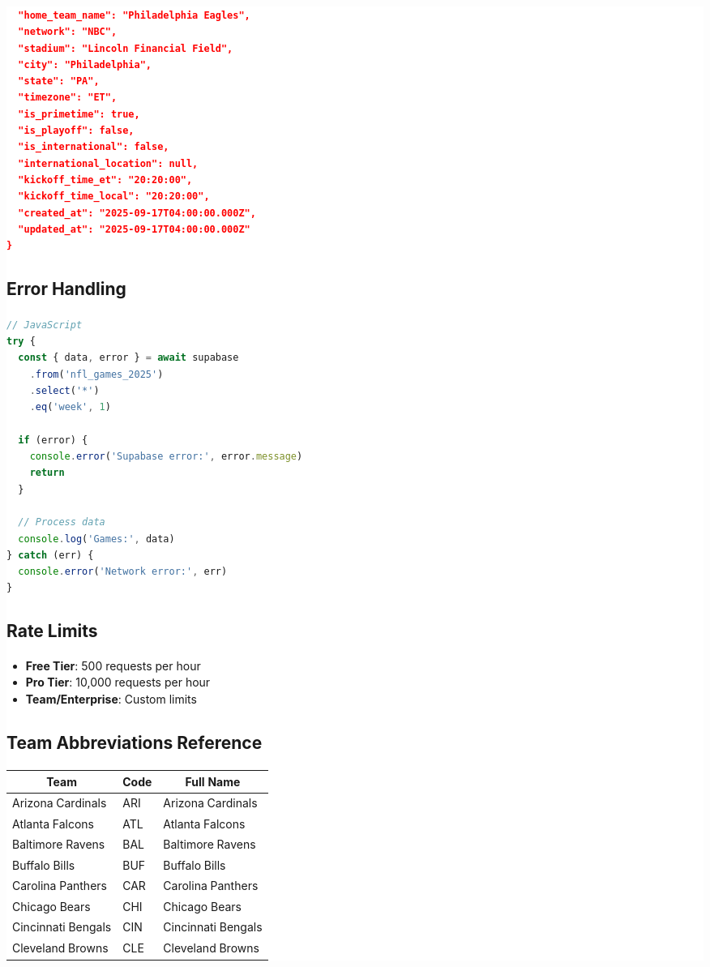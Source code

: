```json
  "home_team_name": "Philadelphia Eagles",
  "network": "NBC",
  "stadium": "Lincoln Financial Field",
  "city": "Philadelphia",
  "state": "PA",
  "timezone": "ET",
  "is_primetime": true,
  "is_playoff": false,
  "is_international": false,
  "international_location": null,
  "kickoff_time_et": "20:20:00",
  "kickoff_time_local": "20:20:00",
  "created_at": "2025-09-17T04:00:00.000Z",
  "updated_at": "2025-09-17T04:00:00.000Z"
}
```

## Error Handling

```javascript
// JavaScript
try {
  const { data, error } = await supabase
    .from('nfl_games_2025')
    .select('*')
    .eq('week', 1)
  
  if (error) {
    console.error('Supabase error:', error.message)
    return
  }
  
  // Process data
  console.log('Games:', data)
} catch (err) {
  console.error('Network error:', err)
}
```

## Rate Limits

- **Free Tier**: 500 requests per hour
- **Pro Tier**: 10,000 requests per hour
- **Team/Enterprise**: Custom limits

## Team Abbreviations Reference

| Team | Code | Full Name |
|------|------|-----------|
| Arizona Cardinals | ARI | Arizona Cardinals |
| Atlanta Falcons | ATL | Atlanta Falcons |
| Baltimore Ravens | BAL | Baltimore Ravens |
| Buffalo Bills | BUF | Buffalo Bills |
| Carolina Panthers | CAR | Carolina Panthers |
| Chicago Bears | CHI | Chicago Bears |
| Cincinnati Bengals | CIN | Cincinnati Bengals |
| Cleveland Browns | CLE | Cleveland Browns |